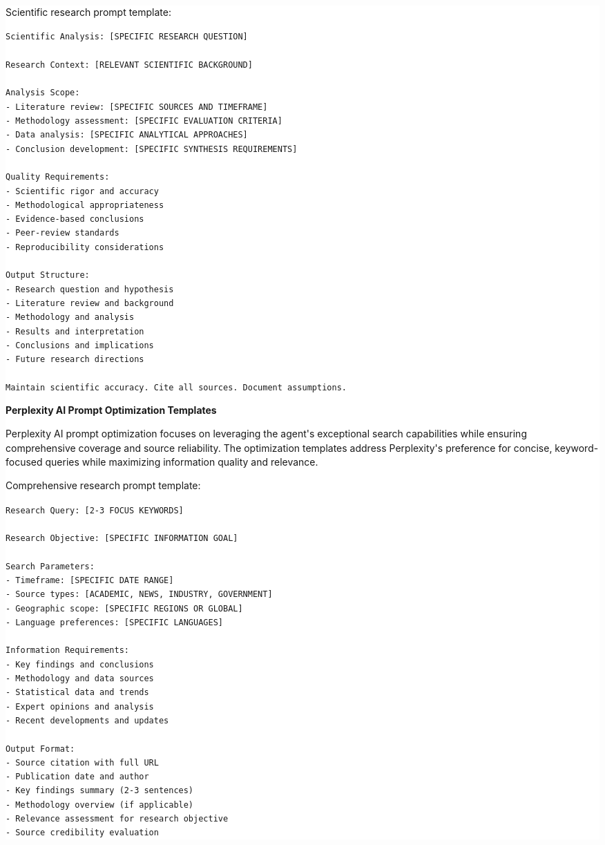 Scientific research prompt template:

```
Scientific Analysis: [SPECIFIC RESEARCH QUESTION]

Research Context: [RELEVANT SCIENTIFIC BACKGROUND]

Analysis Scope:
- Literature review: [SPECIFIC SOURCES AND TIMEFRAME]
- Methodology assessment: [SPECIFIC EVALUATION CRITERIA]
- Data analysis: [SPECIFIC ANALYTICAL APPROACHES]
- Conclusion development: [SPECIFIC SYNTHESIS REQUIREMENTS]

Quality Requirements:
- Scientific rigor and accuracy
- Methodological appropriateness
- Evidence-based conclusions
- Peer-review standards
- Reproducibility considerations

Output Structure:
- Research question and hypothesis
- Literature review and background
- Methodology and analysis
- Results and interpretation
- Conclusions and implications
- Future research directions

Maintain scientific accuracy. Cite all sources. Document assumptions.
```

**Perplexity AI Prompt Optimization Templates**

Perplexity AI prompt optimization focuses on leveraging the agent's exceptional search capabilities while ensuring comprehensive coverage and source reliability. The optimization templates address Perplexity's preference for concise, keyword-focused queries while maximizing information quality and relevance.

Comprehensive research prompt template:

```
Research Query: [2-3 FOCUS KEYWORDS]

Research Objective: [SPECIFIC INFORMATION GOAL]

Search Parameters:
- Timeframe: [SPECIFIC DATE RANGE]
- Source types: [ACADEMIC, NEWS, INDUSTRY, GOVERNMENT]
- Geographic scope: [SPECIFIC REGIONS OR GLOBAL]
- Language preferences: [SPECIFIC LANGUAGES]

Information Requirements:
- Key findings and conclusions
- Methodology and data sources
- Statistical data and trends
- Expert opinions and analysis
- Recent developments and updates

Output Format:
- Source citation with full URL
- Publication date and author
- Key findings summary (2-3 sentences)
- Methodology overview (if applicable)
- Relevance assessment for research objective
- Source credibility evaluation

```